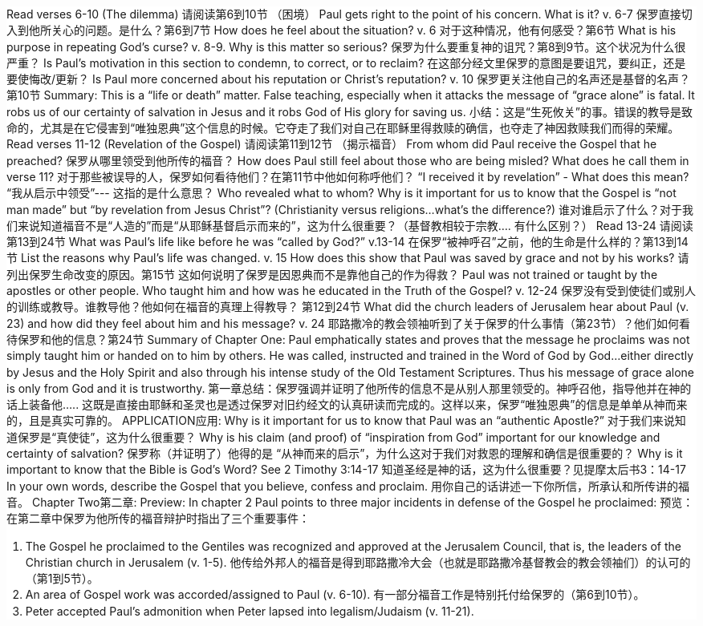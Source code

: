 Read verses 6-10 (The dilemma)
         请阅读第6到10节 （困境）
Paul gets right to the point of his concern. What is it? v. 6-7
                   保罗直接切入到他所关心的问题。是什么？第6到7节
How does he feel about the situation? v. 6
                    对于这种情况，他有何感受？第6节
What is his purpose in repeating God’s curse? v. 8-9. Why is this matter so serious?
                    保罗为什么要重复神的诅咒？第8到9节。这个状况为什么很严重？
Is Paul’s motivation in this section to condemn, to correct, or to reclaim?
                    在这部分经文里保罗的意图是要诅咒，要纠正，还是要使悔改/更新？
Is Paul more concerned about his reputation or Christ’s reputation? v. 10
                   保罗更关注他自己的名声还是基督的名声？第10节
Summary: This is a “life or death” matter. False teaching, especially when it attacks the message of “grace alone” is fatal. It robs us of our certainty of salvation in Jesus and it robs God of His glory for saving us.
小结：这是“生死攸关”的事。错误的教导是致命的，尤其是在它侵害到“唯独恩典”这个信息的时候。它夺走了我们对自己在耶稣里得救赎的确信，也夺走了神因救赎我们而得的荣耀。
Read verses 11-12 (Revelation of the Gospel)
请阅读第11到12节 （揭示福音）
From whom did Paul receive the Gospel that he preached?
保罗从哪里领受到他所传的福音？
How does Paul still feel about those who are being misled? What does he call them in verse 11?
对于那些被误导的人，保罗如何看待他们？在第11节中他如何称呼他们？
“I received it by revelation” - What does this mean?
“我从启示中领受”--- 这指的是什么意思？
Who revealed what to whom? Why is it important for us to know that the Gospel is “not man made” but “by revelation from Jesus Christ”? (Christianity versus religions…what’s the difference?)
谁对谁启示了什么？对于我们来说知道福音不是“人造的”而是“从耶稣基督启示而来的”，这为什么很重要？（基督教相较于宗教…. 有什么区别？）
Read 13-24 请阅读第13到24节
What was Paul’s life like before he was “called by God?” v.13-14
在保罗“被神呼召”之前，他的生命是什么样的？第13到14节
List the reasons why Paul’s life was changed. v. 15 How does this show that Paul was saved by grace and not by his works?
请列出保罗生命改变的原因。第15节 这如何说明了保罗是因恩典而不是靠他自己的作为得救？
Paul was not trained or taught by the apostles or other people. Who taught him and how was he educated in the Truth of the Gospel? v. 12-24
保罗没有受到使徒们或别人的训练或教导。谁教导他？他如何在福音的真理上得教导？ 第12到24节
What did the church leaders of Jerusalem hear about Paul (v. 23) and how did they feel about him and his message? v. 24
耶路撒冷的教会领袖听到了关于保罗的什么事情（第23节）？他们如何看待保罗和他的信息？第24节
Summary of Chapter One: Paul emphatically states and proves that the message he proclaims was not simply taught him or handed on to him by others. He was called, instructed and trained in the Word of God by God…either directly by Jesus and the Holy Spirit and also through his intense study of the Old Testament Scriptures. Thus his message of grace alone is only from God and it is trustworthy.
第一章总结：保罗强调并证明了他所传的信息不是从别人那里领受的。神呼召他，指导他并在神的话上装备他….. 这既是直接由耶稣和圣灵也是透过保罗对旧约经文的认真研读而完成的。这样以来，保罗“唯独恩典”的信息是单单从神而来的，且是真实可靠的。
APPLICATION应用:
Why is it important for us to know that Paul was an “authentic Apostle?”
对于我们来说知道保罗是“真使徒”，这为什么很重要？
Why is his claim (and proof) of “inspiration from God” important for our knowledge and certainty of salvation?
保罗称（并证明了）他得的是 “从神而来的启示”，为什么这对于我们对救恩的理解和确信是很重要的？
Why is it important to know that the Bible is God’s Word? See 2 Timothy 3:14-17
知道圣经是神的话，这为什么很重要？见提摩太后书3：14-17
In your own words, describe the Gospel that you believe, confess and proclaim.
用你自己的话讲述一下你所信，所承认和所传讲的福音。
Chapter Two第二章:
Preview: In chapter 2 Paul points to three major incidents in defense of the Gospel he proclaimed:
预览：在第二章中保罗为他所传的福音辩护时指出了三个重要事件：
1. The Gospel he proclaimed to the Gentiles was recognized and approved at the
Jerusalem Council, that is, the leaders of the Christian church in Jerusalem (v. 1-5).
他传给外邦人的福音是得到耶路撒冷大会（也就是耶路撒冷基督教会的教会领袖们）的认可的 （第1到5节）。
2. An area of Gospel work was accorded/assigned to Paul (v. 6-10).
有一部分福音工作是特别托付给保罗的（第6到10节）。
3. Peter accepted Paul’s admonition when Peter lapsed into legalism/Judaism (v. 11-21).